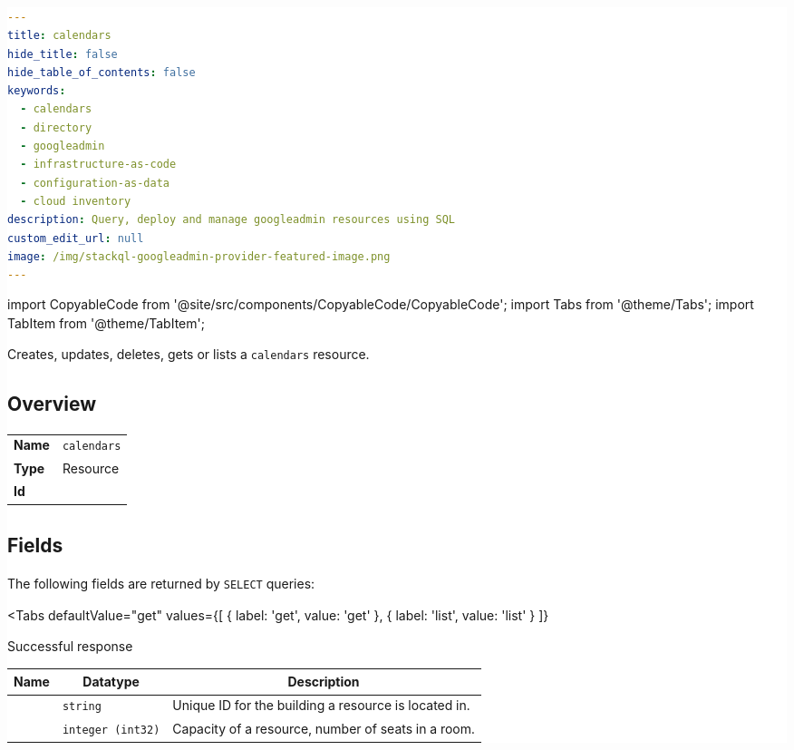 ```yaml
--- 
title: calendars
hide_title: false
hide_table_of_contents: false
keywords:
  - calendars
  - directory
  - googleadmin
  - infrastructure-as-code
  - configuration-as-data
  - cloud inventory
description: Query, deploy and manage googleadmin resources using SQL
custom_edit_url: null
image: /img/stackql-googleadmin-provider-featured-image.png
---
```


import CopyableCode from '@site/src/components/CopyableCode/CopyableCode';
import Tabs from '@theme/Tabs';
import TabItem from '@theme/TabItem';

Creates, updates, deletes, gets or lists a <code>calendars</code> resource.

## Overview
<table><tbody>
<tr><td><b>Name</b></td><td><code>calendars</code></td></tr>
<tr><td><b>Type</b></td><td>Resource</td></tr>
<tr><td><b>Id</b></td><td><CopyableCode code="googleadmin.directory.calendars" /></td></tr>
</tbody></table>

## Fields

The following fields are returned by `SELECT` queries:

<Tabs
    defaultValue="get"
    values={[
        { label: 'get', value: 'get' },
        { label: 'list', value: 'list' }
    ]}
>
<TabItem value="get">

Successful response

<table>
<thead>
    <tr>
    <th>Name</th>
    <th>Datatype</th>
    <th>Description</th>
    </tr>
</thead>
<tbody>
<tr>
    <td><CopyableCode code="buildingId" /></td>
    <td><code>string</code></td>
    <td>Unique ID for the building a resource is located in.</td>
</tr>
<tr>
    <td><CopyableCode code="capacity" /></td>
    <td><code>integer (int32)</code></td>
    <td>Capacity of a resource, number of seats in a room.</td>
</tr>